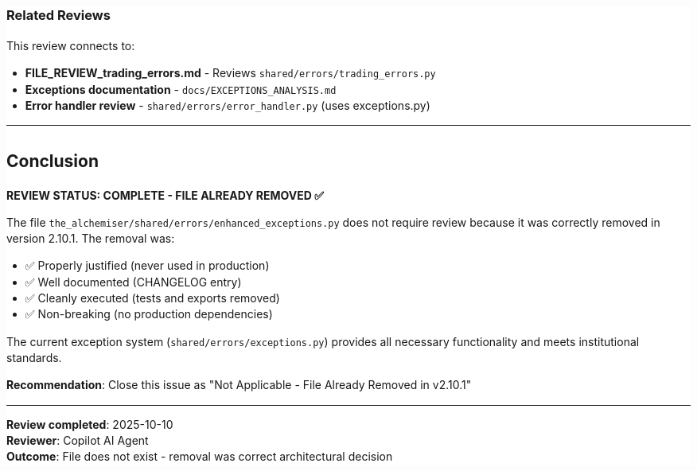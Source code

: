 ### Related Reviews

This review connects to:
- **FILE_REVIEW_trading_errors.md** - Reviews `shared/errors/trading_errors.py`
- **Exceptions documentation** - `docs/EXCEPTIONS_ANALYSIS.md`
- **Error handler review** - `shared/errors/error_handler.py` (uses exceptions.py)

---

## Conclusion

**REVIEW STATUS: COMPLETE - FILE ALREADY REMOVED ✅**

The file `the_alchemiser/shared/errors/enhanced_exceptions.py` does not require review because it was correctly removed in version 2.10.1. The removal was:

- ✅ Properly justified (never used in production)
- ✅ Well documented (CHANGELOG entry)
- ✅ Cleanly executed (tests and exports removed)
- ✅ Non-breaking (no production dependencies)

The current exception system (`shared/errors/exceptions.py`) provides all necessary functionality and meets institutional standards.

**Recommendation**: Close this issue as "Not Applicable - File Already Removed in v2.10.1"

---

**Review completed**: 2025-10-10  
**Reviewer**: Copilot AI Agent  
**Outcome**: File does not exist - removal was correct architectural decision
